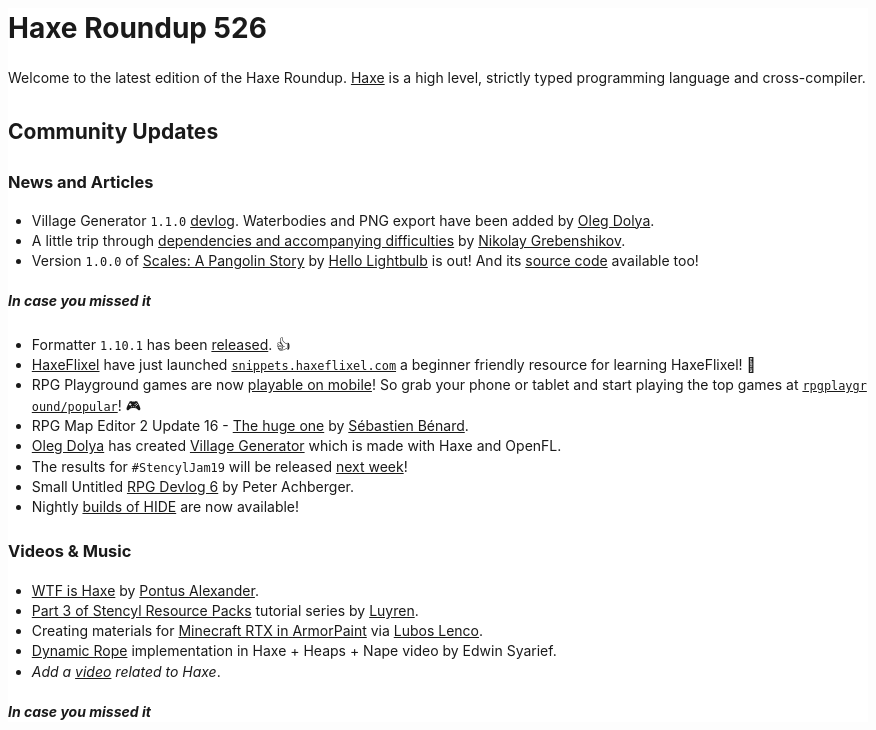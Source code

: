 [_template]: ../templates/roundup.html
[date]: / "2020-04-23 09:41:00"
[modified]: / "2020-04-23 13:33:00"
[published]: / "2020-04-23 12:00:00"
[description]: / "The latest news covering the Haxe community, featuring upcoming talks, the latest HaxeLib releases, game previews and lots more!"
[contributor]: https://twitter.com/teormech "Alexander Hohlov"

# Haxe Roundup 526

Welcome to the latest edition of the Haxe Roundup. [Haxe](http://haxe.org/?ref=haxe.io) is a high level, strictly typed programming language and cross-compiler.

## Community Updates

### News and Articles

- Village Generator `1.1.0` [devlog](https://www.patreon.com/posts/36199609). Waterbodies and PNG export have been added by [Oleg Dolya](https://twitter.com/watawatabou).
- A little trip through [dependencies and accompanying difficulties](https://dev.to/ngrebenshikov/a-little-trip-through-dependencies-and-accompanying-difficulties-434o) by [Nikolay Grebenshikov](https://twitter.com/grebenshikov_n/status/1251092372177457152).
- Version `1.0.0` of [Scales: A Pangolin Story](https://gamejolt.com/games/scales-the-pangolin/465405) by [Hello Lightbulb](https://twitter.com/hello_lightbulb/status/1251770397508415489) is out! And its [source code](https://github.com/RichardBray/Scales-A-Pangolin-Story) available too!

##### _In case you missed it_

- Formatter `1.10.1` has been [released](https://community.haxe.org/t/new-formatter-haxelib-library/987/16). :+1:
-  [HaxeFlixel](https://twitter.com/HaxeFlixel/status/1249070476024000520) have just launched [`snippets.haxeflixel.com`](https://snippets.haxeflixel.com/) a beginner friendly resource for learning HaxeFlixel! :star2:
- RPG Playground games are now [playable on mobile](https://twitter.com/RPGplayground/status/1248971904515313666)! So grab your phone or tablet and start playing the top games at [`rpgplayground/popular`](https://rpgplayground.com/popular/)! :video_game:
- RPG Map Editor 2 Update 16 - [The huge one](https://deepnight.itch.io/tabletop-rpg-map-editor/devlog/137406/update-16-the-huge-one) by [Sébastien Bénard](https://twitter.com/deepnightfr).
- [Oleg Dolya](https://twitter.com/watawatabou/status/1248671729326710785) has created [Village Generator](https://www.patreon.com/posts/35854256) which is made with Haxe and OpenFL.
- The results for `#StencylJam19` will be released [next week](https://twitter.com/Stencyl/status/1250474137476308996)!
- Small Untitled [RPG Devlog 6](https://antriel.com/post/rpg-devlog-6/) by Peter Achberger.
- Nightly [builds of HIDE](http://build.heaps.io:8080/hide/) are now available!

### Videos & Music

- [WTF is Haxe](https://www.youtube.com/watch?v=B_-lcY0USBk&feature=youtu.be) by [Pontus Alexander](https://twitter.com/pomle/status/1252725075285086210).
- [Part 3 of Stencyl Resource Packs](https://www.youtube.com/watch?v=PLT9U_pdCVk&feature=youtu.be) tutorial series by [Luyren](https://twitter.com/LuyrenStencyl/status/1253053339937497093).
- Creating materials for [Minecraft RTX in ArmorPaint](https://www.youtube.com/watch?v=1gRZCNVYqUw&feature=emb_title) via [Lubos Lenco](https://twitter.com/luboslenco/status/1252599799582535680).
- [Dynamic Rope](https://www.youtube.com/watch?v=AN9CpuqTMHg&feature=youtu.be) implementation in Haxe + Heaps + Nape video by Edwin Syarief.
- _Add a [video](https://github.com/skial/haxe.io/labels/video) related to Haxe_.

##### _In case you missed it_


[benchmarks]: https://benchs.haxe.org/
[nightly build]: http://build.haxe.org
[creating a proposal]: https://github.com/HaxeFoundation/haxe-evolution
[last week]: https://github.com/issues?q=closed%3A2020-04-16..2020-04-23+org%3Ahaxefoundation+is%3Aclosed+